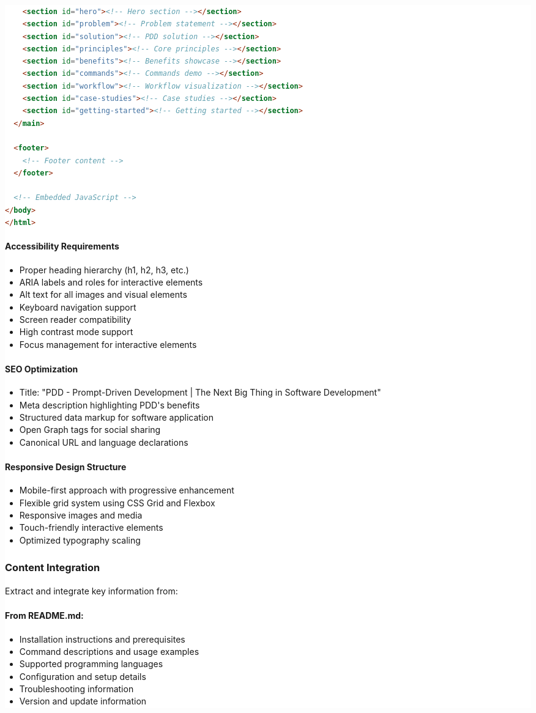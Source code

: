 ```html
    <section id="hero"><!-- Hero section --></section>
    <section id="problem"><!-- Problem statement --></section>
    <section id="solution"><!-- PDD solution --></section>
    <section id="principles"><!-- Core principles --></section>
    <section id="benefits"><!-- Benefits showcase --></section>
    <section id="commands"><!-- Commands demo --></section>
    <section id="workflow"><!-- Workflow visualization --></section>
    <section id="case-studies"><!-- Case studies --></section>
    <section id="getting-started"><!-- Getting started --></section>
  </main>
  
  <footer>
    <!-- Footer content -->
  </footer>
  
  <!-- Embedded JavaScript -->
</body>
</html>
```

#### Accessibility Requirements
- Proper heading hierarchy (h1, h2, h3, etc.)
- ARIA labels and roles for interactive elements
- Alt text for all images and visual elements
- Keyboard navigation support
- Screen reader compatibility
- High contrast mode support
- Focus management for interactive elements

#### SEO Optimization
- Title: "PDD - Prompt-Driven Development | The Next Big Thing in Software Development"
- Meta description highlighting PDD's benefits
- Structured data markup for software application
- Open Graph tags for social sharing
- Canonical URL and language declarations

#### Responsive Design Structure
- Mobile-first approach with progressive enhancement
- Flexible grid system using CSS Grid and Flexbox
- Responsive images and media
- Touch-friendly interactive elements
- Optimized typography scaling

### Content Integration

Extract and integrate key information from:

#### From README.md:
- Installation instructions and prerequisites
- Command descriptions and usage examples
- Supported programming languages
- Configuration and setup details
- Troubleshooting information
- Version and update information
